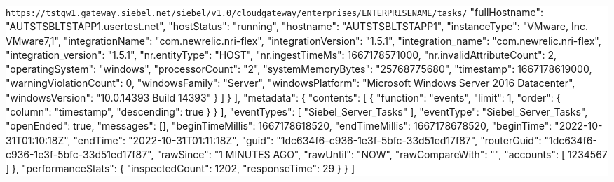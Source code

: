 ```https://tstgw1.gateway.siebel.net/siebel/v1.0/cloudgateway/enterprises/ENTERPRISENAME/tasks/```
            "fullHostname": "AUTSTSBLTSTAPP1.usertest.net",
            "hostStatus": "running",
            "hostname": "AUTSTSBLTSTAPP1",
            "instanceType": "VMware, Inc. VMware7,1",
            "integrationName": "com.newrelic.nri-flex",
            "integrationVersion": "1.5.1",
            "integration_name": "com.newrelic.nri-flex",
            "integration_version": "1.5.1",
            "nr.entityType": "HOST",
            "nr.ingestTimeMs": 1667178571000,
            "nr.invalidAttributeCount": 2,
            "operatingSystem": "windows",
            "processorCount": "2",
            "systemMemoryBytes": "25768775680",
            "timestamp": 1667178619000,
            "warningViolationCount": 0,
            "windowsFamily": "Server",
            "windowsPlatform": "Microsoft Windows Server 2016 Datacenter",
            "windowsVersion": "10.0.14393 Build 14393"
          }
        ]
      }
    ],
    "metadata": {
      "contents": [
        {
          "function": "events",
          "limit": 1,
          "order": {
            "column": "timestamp",
            "descending": true
          }
        }
      ],
      "eventTypes": [
        "Siebel_Server_Tasks"
      ],
      "eventType": "Siebel_Server_Tasks",
      "openEnded": true,
      "messages": [],
      "beginTimeMillis": 1667178618520,
      "endTimeMillis": 1667178678520,
      "beginTime": "2022-10-31T01:10:18Z",
      "endTime": "2022-10-31T01:11:18Z",
      "guid": "1dc634f6-c936-1e3f-5bfc-33d51ed17f87",
      "routerGuid": "1dc634f6-c936-1e3f-5bfc-33d51ed17f87",
      "rawSince": "1 MINUTES AGO",
      "rawUntil": "NOW",
      "rawCompareWith": "",
      "accounts": [
        1234567
      ]
    },
    "performanceStats": {
      "inspectedCount": 1202,
      "responseTime": 29
    }
  }
]
```
